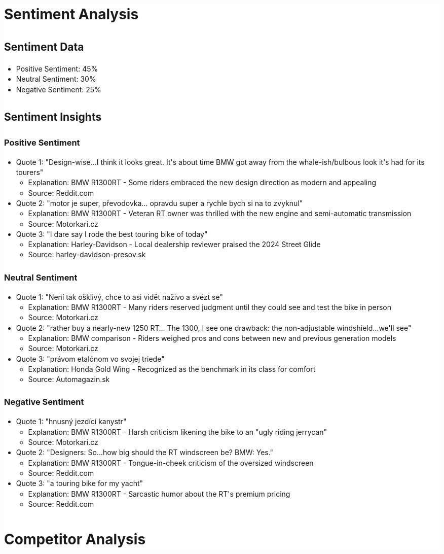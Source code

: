 # Sentiment Analysis

## Sentiment Data
- Positive Sentiment: 45%
- Neutral Sentiment: 30%
- Negative Sentiment: 25%

## Sentiment Insights

### Positive Sentiment
- Quote 1: "Design-wise…I think it looks great. It's about time BMW got away from the whale-ish/bulbous look it's had for its tourers"
  - Explanation: BMW R1300RT - Some riders embraced the new design direction as modern and appealing
  - Source: Reddit.com
- Quote 2: "motor je super, převodovka… opravdu super a rychle bych si na to zvyknul"
  - Explanation: BMW R1300RT - Veteran RT owner was thrilled with the new engine and semi-automatic transmission
  - Source: Motorkari.cz
- Quote 3: "I dare say I rode the best touring bike of today"
  - Explanation: Harley-Davidson - Local dealership reviewer praised the 2024 Street Glide
  - Source: harley-davidson-presov.sk

### Neutral Sentiment
- Quote 1: "Není tak ošklivý, chce to asi vidět naživo a svézt se"
  - Explanation: BMW R1300RT - Many riders reserved judgment until they could see and test the bike in person
  - Source: Motorkari.cz
- Quote 2: "rather buy a nearly-new 1250 RT… The 1300, I see one drawback: the non-adjustable windshield…we'll see"
  - Explanation: BMW comparison - Riders weighed pros and cons between new and previous generation models
  - Source: Motorkari.cz
- Quote 3: "právom etalónom vo svojej triede"
  - Explanation: Honda Gold Wing - Recognized as the benchmark in its class for comfort
  - Source: Automagazin.sk

### Negative Sentiment
- Quote 1: "hnusný jezdící kanystr"
  - Explanation: BMW R1300RT - Harsh criticism likening the bike to an "ugly riding jerrycan"
  - Source: Motorkari.cz
- Quote 2: "Designers: So…how big should the RT windscreen be? BMW: Yes."
  - Explanation: BMW R1300RT - Tongue-in-cheek criticism of the oversized windscreen
  - Source: Reddit.com
- Quote 3: "a touring bike for my yacht"
  - Explanation: BMW R1300RT - Sarcastic humor about the RT's premium pricing
  - Source: Reddit.com

# Competitor Analysis
